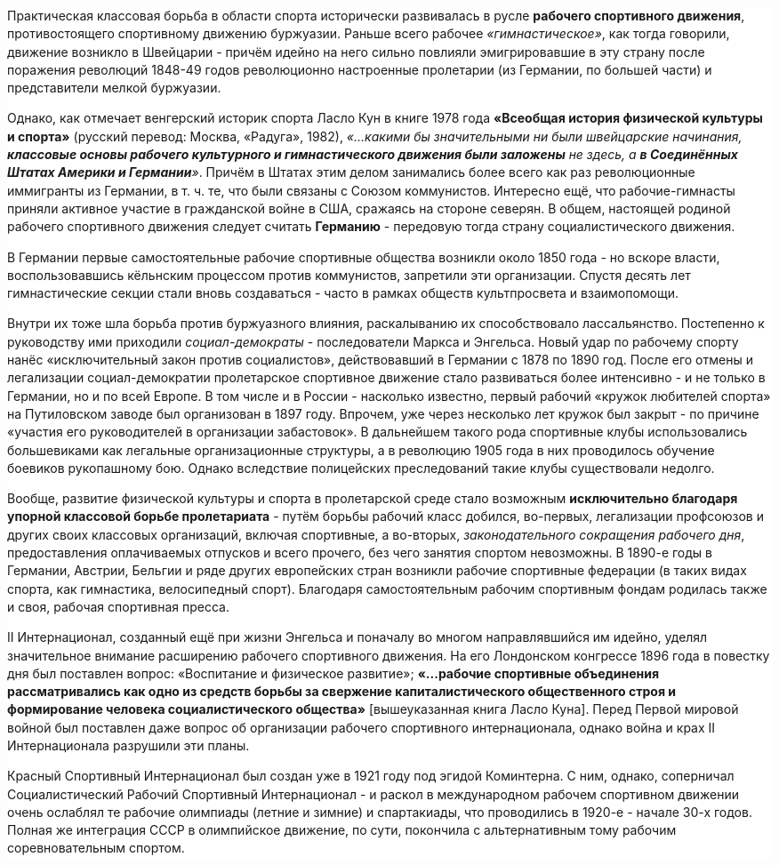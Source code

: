Практическая классовая борьба в области спорта исторически развивалась в русле **рабочего спортивного движения**, противостоящего спортивному движению буржуазии. Раньше всего рабочее *«гимнастическое»*, как тогда говорили, движение возникло в Швейцарии - причём идейно на него сильно повлияли эмигрировавшие в эту страну после поражения революций 1848-49 годов революционно настроенные пролетарии (из Германии, по большей части) и представители мелкой буржуазии.

Однако, как отмечает венгерский историк спорта Ласло Кун в книге 1978 года **«Всеобщая история физической культуры и спорта»** (русский перевод: Москва, «Радуга», 1982), *«...какими бы значительными ни были швейцарские начинания, **классовые основы рабочего культурного и гимнастического движения были заложены** не здесь, а **в Соединённых Штатах Америки и Германии**»*. Причём в Штатах этим делом занимались более всего как раз революционные иммигранты из Германии, в т. ч. те, что были связаны с Союзом коммунистов. Интересно ещё, что рабочие-гимнасты приняли активное участие в гражданской войне в США, сражаясь на стороне северян. В общем, настоящей родиной рабочего спортивного движения следует считать **Германию** - передовую тогда страну социалистического движения.

В Германии первые самостоятельные рабочие спортивные общества возникли около 1850 года - но вскоре власти, воспользовавшись кёльнским процессом против коммунистов, запретили эти организации. Спустя десять лет гимнастические секции стали вновь создаваться - часто в рамках обществ культпросвета и взаимопомощи.

Внутри их тоже шла борьба против буржуазного влияния, раскалыванию их способствовало лассальянство. Постепенно к руководству ими приходили *социал-демократы* - последователи Маркса и Энгельса. Новый удар по рабочему спорту нанёс «исключительный закон против социалистов», действовавший в Германии с 1878 по 1890 год. После его отмены и легализации социал-демократии пролетарское спортивное движение стало развиваться более интенсивно - и не только в Германии, но и по всей Европе. В том числе и в России - насколько известно, первый рабочий «кружок любителей спорта» на Путиловском заводе был организован в 1897 году. Впрочем, уже через несколько лет кружок был закрыт - по причине «участия его руководителей в организации забастовок». В дальнейшем такого рода спортивные клубы использовались большевиками как легальные организационные структуры, а в революцию 1905 года в них проводилось обучение боевиков рукопашному бою. Однако вследствие полицейских преследований такие клубы существовали недолго.

Вообще, развитие физической культуры и спорта в пролетарской среде стало возможным **исключительно благодаря упорной классовой борьбе пролетариата** - путём борьбы рабочий класс добился, во-первых, легализации профсоюзов и других своих классовых организаций, включая спортивные, а во-вторых, *законодательного сокращения рабочего дня*, предоставления оплачиваемых отпусков и всего прочего, без чего занятия спортом невозможны. В 1890-е годы в Германии, Австрии, Бельгии и ряде других европейских стран возникли рабочие спортивные федерации (в таких видах спорта, как гимнастика, велосипедный спорт). Благодаря самостоятельным рабочим спортивным фондам родилась также и своя, рабочая спортивная пресса.

II Интернационал, созданный ещё при жизни Энгельса и поначалу во многом направлявшийся им идейно, уделял значительное внимание расширению рабочего спортивного движения. На его Лондонском конгрессе 1896 года в повестку дня был поставлен вопрос: «Воспитание и физическое развитие»; **«...рабочие спортивные объединения рассматривались как одно из средств борьбы за свержение капиталистического общественного строя и формирование человека социалистического общества»** [вышеуказанная книга Ласло Куна]. Перед Первой мировой войной был поставлен даже вопрос об организации рабочего спортивного интернационала, однако война и крах II Интернационала разрушили эти планы.

Красный Спортивный Интернационал был создан уже в 1921 году под эгидой Коминтерна. С ним, однако, соперничал Социалистический Рабочий Спортивный Интернационал - и раскол в международном рабочем спортивном движении очень ослаблял те рабочие олимпиады (летние и зимние) и спартакиады, что проводились в 1920-е - начале 30-х годов. Полная же интеграция СССР в олимпийское движение, по сути, покончила с альтернативным тому рабочим соревновательным спортом.

